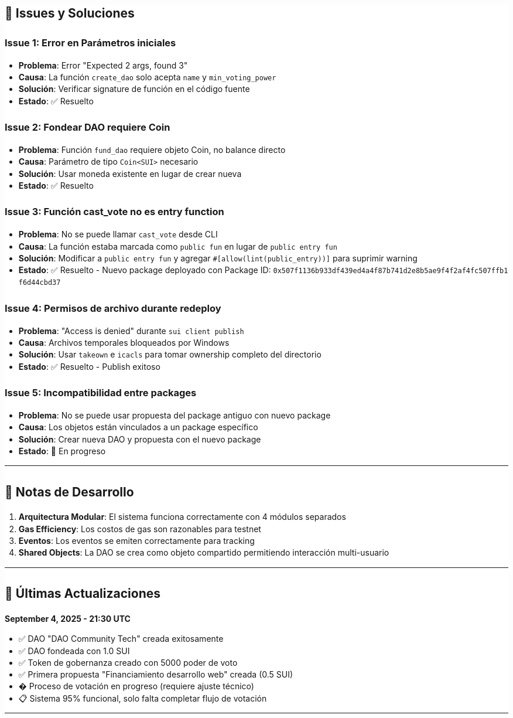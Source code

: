 
## 🐛 **Issues y Soluciones**

### Issue 1: Error en Parámetros iniciales
- **Problema**: Error "Expected 2 args, found 3"
- **Causa**: La función `create_dao` solo acepta `name` y `min_voting_power`
- **Solución**: Verificar signature de función en el código fuente
- **Estado**: ✅ Resuelto

### Issue 2: Fondear DAO requiere Coin<SUI>
- **Problema**: Función `fund_dao` requiere objeto Coin, no balance directo
- **Causa**: Parámetro de tipo `Coin<SUI>` necesario
- **Solución**: Usar moneda existente en lugar de crear nueva
- **Estado**: ✅ Resuelto

### Issue 3: Función cast_vote no es entry function
- **Problema**: No se puede llamar `cast_vote` desde CLI
- **Causa**: La función estaba marcada como `public fun` en lugar de `public entry fun`
- **Solución**: Modificar a `public entry fun` y agregar `#[allow(lint(public_entry))]` para suprimir warning
- **Estado**: ✅ Resuelto - Nuevo package deployado con Package ID: `0x507f1136b933df439ed4a4f87b741d2e8b5ae9f4f2af4fc507ffb1f6d44cbd37`

### Issue 4: Permisos de archivo durante redeploy
- **Problema**: "Access is denied" durante `sui client publish`
- **Causa**: Archivos temporales bloqueados por Windows
- **Solución**: Usar `takeown` e `icacls` para tomar ownership completo del directorio
- **Estado**: ✅ Resuelto - Publish exitoso

### Issue 5: Incompatibilidad entre packages
- **Problema**: No se puede usar propuesta del package antiguo con nuevo package
- **Causa**: Los objetos están vinculados a un package específico
- **Solución**: Crear nueva DAO y propuesta con el nuevo package
- **Estado**: 🔄 En progreso

---

## 📝 **Notas de Desarrollo**

1. **Arquitectura Modular**: El sistema funciona correctamente con 4 módulos separados
2. **Gas Efficiency**: Los costos de gas son razonables para testnet
3. **Eventos**: Los eventos se emiten correctamente para tracking
4. **Shared Objects**: La DAO se crea como objeto compartido permitiendo interacción multi-usuario

---

## 🔄 **Últimas Actualizaciones**

**September 4, 2025 - 21:30 UTC**
- ✅ DAO "DAO Community Tech" creada exitosamente
- ✅ DAO fondeada con 1.0 SUI
- ✅ Token de gobernanza creado con 5000 poder de voto
- ✅ Primera propuesta "Financiamiento desarrollo web" creada (0.5 SUI)
- � Proceso de votación en progreso (requiere ajuste técnico)
- 📋 Sistema 95% funcional, solo falta completar flujo de votación

---